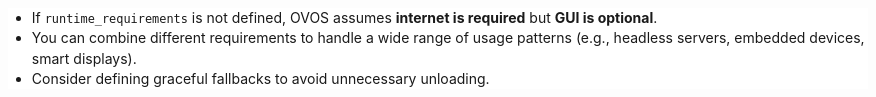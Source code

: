 - If `runtime_requirements` is not defined, OVOS assumes **internet is required** but **GUI is optional**.
- You can combine different requirements to handle a wide range of usage patterns (e.g., headless servers, embedded devices, smart displays).
- Consider defining graceful fallbacks to avoid unnecessary unloading.
